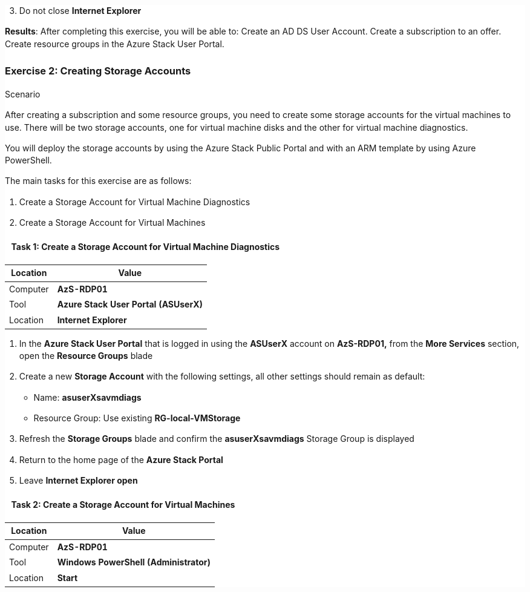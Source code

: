 3.  Do not close **Internet Explorer**

**Results**: After completing this exercise, you will be able to: Create an AD
DS User Account. Create a subscription to an offer. Create resource groups in
the Azure Stack User Portal.

### Exercise 2: Creating Storage Accounts

Scenario

After creating a subscription and some resource groups, you need to create some
storage accounts for the virtual machines to use. There will be two storage
accounts, one for virtual machine disks and the other for virtual machine
diagnostics.

You will deploy the storage accounts by using the Azure Stack Public Portal and
with an ARM template by using Azure PowerShell.

The main tasks for this exercise are as follows:

1.  Create a Storage Account for Virtual Machine Diagnostics

2.  Create a Storage Account for Virtual Machines

####   Task 1: Create a Storage Account for Virtual Machine Diagnostics

| Location | Value                                 |
|----------|---------------------------------------|
| Computer | **AzS-RDP01**                         |
| Tool     | **Azure Stack User Portal (ASUserX)** |
| Location | **Internet Explorer**                 |

1.  In the **Azure Stack User Portal** that is logged in using the **ASUserX**
    account on **AzS-RDP01,** from the **More Services** section, open the
    **Resource Groups** blade

2.  Create a new **Storage Account** with the following settings, all other
    settings should remain as default:

    -   Name: **asuserXsavmdiags**

    -   Resource Group: Use existing **RG-local-VMStorage**

3.  Refresh the **Storage Groups** blade and confirm the **asuserXsavmdiags**
    Storage Group is displayed

4.  Return to the home page of the **Azure Stack Portal**

5.  Leave **Internet Explorer open**

####   Task 2: Create a Storage Account for Virtual Machines

| Location | Value                                  |
|----------|----------------------------------------|
| Computer | **AzS-RDP01**                          |
| Tool     | **Windows PowerShell (Administrator)** |
| Location | **Start**                              |
